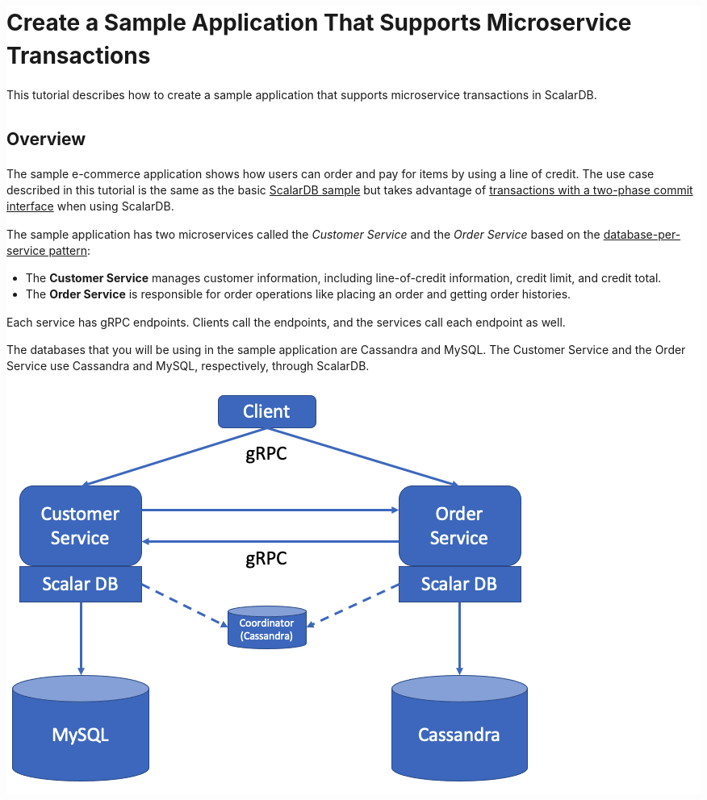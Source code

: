 # Create a Sample Application That Supports Microservice Transactions

This tutorial describes how to create a sample application that supports microservice transactions in ScalarDB.

## Overview

The sample e-commerce application shows how users can order and pay for items by using a line of credit. The use case described in this tutorial is the same as the basic [ScalarDB sample](../scalardb-sample/README.md) but takes advantage of [transactions with a two-phase commit interface](https://github.com/scalar-labs/scalardb/tree/master/docs/two-phase-commit-transactions.md) when using ScalarDB.

The sample application has two microservices called the *Customer Service* and the *Order Service* based on the [database-per-service pattern](https://microservices.io/patterns/data/database-per-service.html):

- The **Customer Service** manages customer information, including line-of-credit information, credit limit, and credit total.
- The **Order Service** is responsible for order operations like placing an order and getting order histories.

Each service has gRPC endpoints. Clients call the endpoints, and the services call each endpoint as well.

The databases that you will be using in the sample application are Cassandra and MySQL. The Customer Service and the Order Service use Cassandra and MySQL, respectively, through ScalarDB.

![Overview](images/overview.png)
